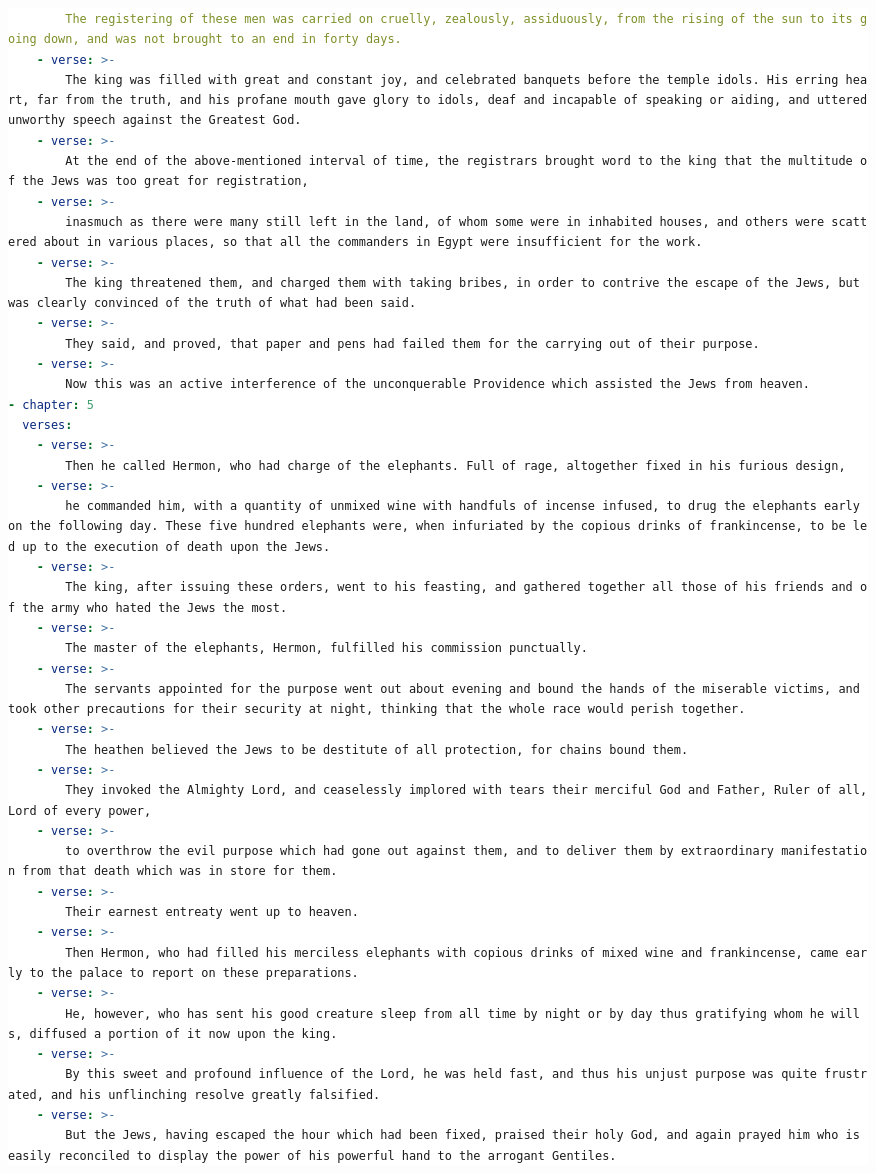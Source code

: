 ```yaml
        The registering of these men was carried on cruelly, zealously, assiduously, from the rising of the sun to its going down, and was not brought to an end in forty days. 
    - verse: >-
        The king was filled with great and constant joy, and celebrated banquets before the temple idols. His erring heart, far from the truth, and his profane mouth gave glory to idols, deaf and incapable of speaking or aiding, and uttered unworthy speech against the Greatest God. 
    - verse: >-
        At the end of the above-mentioned interval of time, the registrars brought word to the king that the multitude of the Jews was too great for registration, 
    - verse: >-
        inasmuch as there were many still left in the land, of whom some were in inhabited houses, and others were scattered about in various places, so that all the commanders in Egypt were insufficient for the work. 
    - verse: >-
        The king threatened them, and charged them with taking bribes, in order to contrive the escape of the Jews, but was clearly convinced of the truth of what had been said. 
    - verse: >-
        They said, and proved, that paper and pens had failed them for the carrying out of their purpose. 
    - verse: >-
        Now this was an active interference of the unconquerable Providence which assisted the Jews from heaven.
- chapter: 5
  verses:
    - verse: >-
        Then he called Hermon, who had charge of the elephants. Full of rage, altogether fixed in his furious design, 
    - verse: >-
        he commanded him, with a quantity of unmixed wine with handfuls of incense infused, to drug the elephants early on the following day. These five hundred elephants were, when infuriated by the copious drinks of frankincense, to be led up to the execution of death upon the Jews. 
    - verse: >-
        The king, after issuing these orders, went to his feasting, and gathered together all those of his friends and of the army who hated the Jews the most. 
    - verse: >-
        The master of the elephants, Hermon, fulfilled his commission punctually. 
    - verse: >-
        The servants appointed for the purpose went out about evening and bound the hands of the miserable victims, and took other precautions for their security at night, thinking that the whole race would perish together. 
    - verse: >-
        The heathen believed the Jews to be destitute of all protection, for chains bound them. 
    - verse: >-
        They invoked the Almighty Lord, and ceaselessly implored with tears their merciful God and Father, Ruler of all, Lord of every power, 
    - verse: >-
        to overthrow the evil purpose which had gone out against them, and to deliver them by extraordinary manifestation from that death which was in store for them. 
    - verse: >-
        Their earnest entreaty went up to heaven. 
    - verse: >-
        Then Hermon, who had filled his merciless elephants with copious drinks of mixed wine and frankincense, came early to the palace to report on these preparations. 
    - verse: >-
        He, however, who has sent his good creature sleep from all time by night or by day thus gratifying whom he wills, diffused a portion of it now upon the king. 
    - verse: >-
        By this sweet and profound influence of the Lord, he was held fast, and thus his unjust purpose was quite frustrated, and his unflinching resolve greatly falsified. 
    - verse: >-
        But the Jews, having escaped the hour which had been fixed, praised their holy God, and again prayed him who is easily reconciled to display the power of his powerful hand to the arrogant Gentiles. 
```
